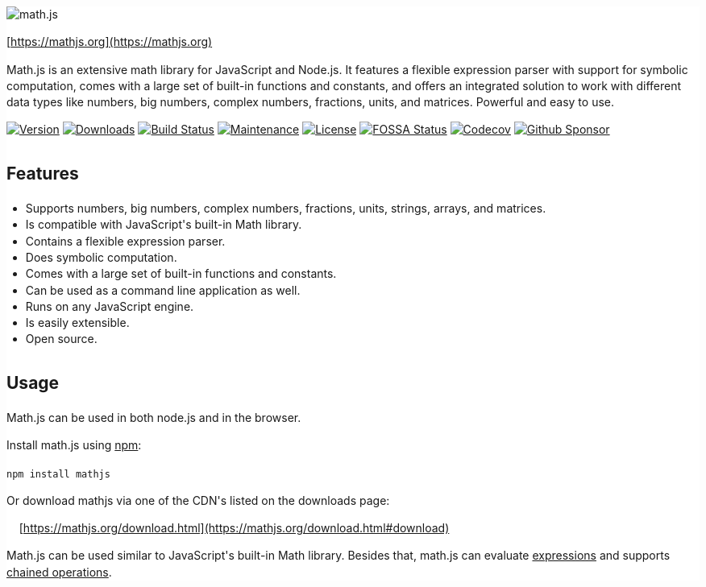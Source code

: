 ![math.js](https://raw.github.com/josdejong/mathjs/master/misc/img/mathjs.png)

[https://mathjs.org](https://mathjs.org)

Math.js is an extensive math library for JavaScript and Node.js. It features a flexible expression parser with support for symbolic computation, comes with a large set of built-in functions and constants, and offers an integrated solution to work with different data types like numbers, big numbers, complex numbers, fractions, units, and matrices. Powerful and easy to use.

[![Version](https://img.shields.io/npm/v/mathjs.svg)](https://www.npmjs.com/package/mathjs)
[![Downloads](https://img.shields.io/npm/dm/mathjs.svg)](https://www.npmjs.com/package/mathjs)
[![Build Status](https://github.com/josdejong/mathjs/workflows/Node.js%20CI/badge.svg)](https://github.com/josdejong/mathjs/actions)
[![Maintenance](https://img.shields.io/maintenance/yes/2023.svg)](https://github.com/josdejong/mathjs/graphs/commit-activity)
[![License](https://img.shields.io/github/license/josdejong/mathjs.svg)](https://github.com/josdejong/mathjs/blob/master/LICENSE)
[![FOSSA Status](https://app.fossa.io/api/projects/git%2Bgithub.com%2Fjosdejong%2Fmathjs.svg?type=shield)](https://app.fossa.io/projects/git%2Bgithub.com%2Fjosdejong%2Fmathjs?ref=badge_shield)
[![Codecov](https://codecov.io/gh/josdejong/mathjs/branch/develop/graph/badge.svg)](https://codecov.io/gh/josdejong/mathjs)
[![Github Sponsor](https://camo.githubusercontent.com/7d9333b097b2f54a8957d126ab82937811489c9b75c3850f609985cf94cd29fe/68747470733a2f2f696d672e736869656c64732e696f2f62616467652f2532302d53706f6e736f722532306d652532306f6e2532304769744875622d6f72616e6765)](https://github.com/sponsors/josdejong)

## Features

- Supports numbers, big numbers, complex numbers, fractions, units, strings, arrays, and matrices.
- Is compatible with JavaScript's built-in Math library.
- Contains a flexible expression parser.
- Does symbolic computation.
- Comes with a large set of built-in functions and constants.
- Can be used as a command line application as well.
- Runs on any JavaScript engine.
- Is easily extensible.
- Open source.

## Usage

Math.js can be used in both node.js and in the browser.

Install math.js using [npm](https://www.npmjs.com/package/mathjs):

    npm install mathjs

Or download mathjs via one of the CDN's listed on the downloads page:

&nbsp;&nbsp;&nbsp;&nbsp;[https://mathjs.org/download.html](https://mathjs.org/download.html#download)

Math.js can be used similar to JavaScript's built-in Math library. Besides that,
math.js can evaluate
[expressions](https://mathjs.org/docs/expressions/index.html)
and supports
[chained operations](https://mathjs.org/docs/core/chaining.html).
